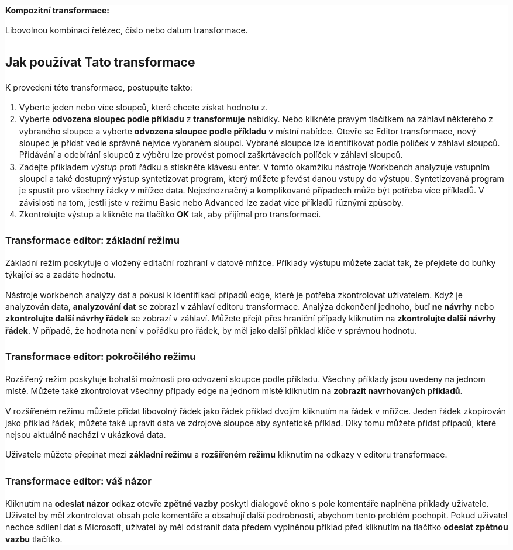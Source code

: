 **Kompozitní transformace:** 

Libovolnou kombinaci řetězec, číslo nebo datum transformace.

## <a name="how-to-use-this-transformation"></a>Jak používat Tato transformace

K provedení této transformace, postupujte takto:
1. Vyberte jeden nebo více sloupců, které chcete získat hodnotu z. 
2. Vyberte **odvozena sloupec podle příkladu** z **transformuje** nabídky. Nebo klikněte pravým tlačítkem na záhlaví některého z vybraného sloupce a vyberte **odvozena sloupec podle příkladu** v místní nabídce. Otevře se Editor transformace, nový sloupec je přidat vedle správné nejvíce vybraném sloupci. Vybrané sloupce lze identifikovat podle políček v záhlaví sloupců. Přidávání a odebírání sloupců z výběru lze provést pomocí zaškrtávacích políček v záhlaví sloupců.
3. Zadejte příkladem *výstup* proti řádku a stiskněte klávesu enter. V tomto okamžiku nástroje Workbench analyzuje vstupním sloupci a také dostupný výstup syntetizovat program, který můžete převést danou vstupy do výstupu. Syntetizovaná program je spustit pro všechny řádky v mřížce data. Nejednoznačný a komplikované případech může být potřeba více příkladů. V závislosti na tom, jestli jste v režimu Basic nebo Advanced lze zadat více příkladů různými způsoby.
4. Zkontrolujte výstup a klikněte na tlačítko **OK** tak, aby přijímal pro transformaci.

### <a name="transform-editor-basic-mode"></a>Transformace editor: základní režimu

Základní režim poskytuje o vložený editační rozhraní v datové mřížce. Příklady výstupu můžete zadat tak, že přejdete do buňky týkající se a zadáte hodnotu. 

Nástroje workbench analýzy dat a pokusí k identifikaci případů edge, které je potřeba zkontrolovat uživatelem. Když je analyzován data, **analyzování dat** se zobrazí v záhlaví editoru transformace. Analýza dokončení jednoho, buď **ne návrhy** nebo **zkontrolujte další návrhy řádek** se zobrazí v záhlaví. Můžete přejít přes hraniční případy kliknutím na **zkontrolujte další návrhy řádek**. V případě, že hodnota není v pořádku pro řádek, by měl jako další příklad klíče v správnou hodnotu. 

### <a name="transform-editor-advanced-mode"></a>Transformace editor: pokročilého režimu

Rozšířený režim poskytuje bohatší možnosti pro odvození sloupce podle příkladu. Všechny příklady jsou uvedeny na jednom místě. Můžete také zkontrolovat všechny případy edge na jednom místě kliknutím na **zobrazit navrhovaných příkladů**. 

V rozšířeném režimu můžete přidat libovolný řádek jako řádek příklad dvojím kliknutím na řádek v mřížce. Jeden řádek zkopírován jako příklad řádek, můžete také upravit data ve zdrojové sloupce aby syntetické příklad. Díky tomu můžete přidat případů, které nejsou aktuálně nachází v ukázková data.

Uživatele můžete přepínat mezi **základní režimu** a **rozšířeném režimu** kliknutím na odkazy v editoru transformace.

### <a name="transform-editor-send-feedback"></a>Transformace editor: váš názor

Kliknutím na **odeslat názor** odkaz otevře **zpětné vazby** poskytl dialogové okno s pole komentáře naplněna příklady uživatele. Uživatel by měl zkontrolovat obsah pole komentáře a obsahují další podrobnosti, abychom tento problém pochopit. Pokud uživatel nechce sdílení dat s Microsoft, uživatel by měl odstranit data předem vyplněnou příklad před kliknutím na tlačítko **odeslat zpětnou vazbu** tlačítko. 
